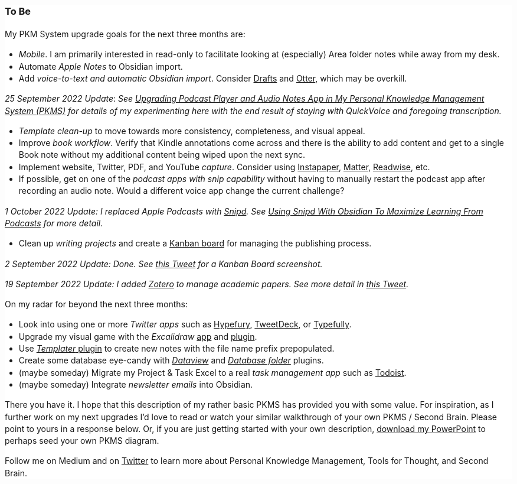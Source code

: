 ### To Be

My PKM System upgrade goals for the next three months are:

* *Mobile*. I am primarily interested in read-only to facilitate looking at (especially) Area folder notes while away from my desk.
* Automate *Apple Notes* to Obsidian import.
* Add *voice-to-text and automatic Obsidian import*. Consider [Drafts](https://getdrafts.com/) and [Otter](https://otter.ai/), which may be overkill.

*25 September 2022 Update*: *See* [*Upgrading Podcast Player and Audio Notes App in My Personal Knowledge Management System (PKMS)*](https://medium.com/@raysims/upgrading-podcast-player-and-audio-notes-app-in-my-personal-knowledge-management-system-pkms-442e877be5c2) *for details of my experimenting here with the end result of staying with QuickVoice and foregoing transcription.*

* *Template clean-up* to move towards more consistency, completeness, and visual appeal.
* Improve *book workflow*. Verify that Kindle annotations come across and there is the ability to add content and get to a single Book note without my additional content being wiped upon the next sync.
* Implement website, Twitter, PDF, and YouTube *capture*. Consider using [Instapaper](https://www.instapaper.com/), [Matter](https://hq.getmatter.com/), [Readwise](https://readwise.io/), etc.
* If possible, get on one of the *podcast apps with snip capability* without having to manually restart the podcast app after recording an audio note. Would a different voice app change the current challenge?

*1 October 2022 Update: I replaced Apple Podcasts with* [*Snipd*](https://www.snipd.com/)*. See* [*Using Snipd With Obsidian To Maximize Learning From Podcasts*](https://medium.com/@raysims/using-snipd-with-obsidian-to-maximize-learning-from-podcasts-990a8a8cb4f) *for more detail.*

* Clean up *writing projects* and create a [Kanban board](https://github.com/mgmeyers/obsidian-kanban) for managing the publishing process.

*2 September 2022 Update: Done. See* [*this Tweet*](https://twitter.com/rsims/status/1565817200610627587) *for a Kanban Board screenshot.*

*19 September 2022 Update: I added* [*Zotero*](https://www.zotero.org/) *to manage academic papers. See more detail in* [*this Tweet*](https://twitter.com/rsims/status/1571894232985509888)*.*

On my radar for beyond the next three months:

* Look into using one or more *Twitter apps* such as [Hypefury](https://hypefury.com/), [TweetDeck](https://tweetdeck.twitter.com/), or [Typefully](https://typefully.com/).
* Upgrade my visual game with the *Excalidraw* [app](https://plus.excalidraw.com/plus) and [plugin](https://github.com/zsviczian/obsidian-excalidraw-plugin).
* Use [*Templater* plugin](https://github.com/SilentVoid13/Templater) to create new notes with the file name prefix prepopulated.
* Create some database eye-candy with [*Dataview*](https://github.com/blacksmithgu/obsidian-dataview) and [*Database folder*](https://github.com/RafaelGB/obsidian-db-folder) plugins.
* (maybe someday) Migrate my Project & Task Excel to a real *task management app* such as [Todoist](https://todoist.com/).
* (maybe someday) Integrate *newsletter emails* into Obsidian.

There you have it. I hope that this description of my rather basic PKMS has provided you with some value. For inspiration, as I further work on my next upgrades I’d love to read or watch your similar walkthrough of your own PKMS / Second Brain. Please point to yours in a response below. Or, if you are just getting started with your own description, [download my PowerPoint](https://www.thepolymathelder.com/docs/RSims-PKMSystem.pptx) to perhaps seed your own PKMS diagram.

Follow me on Medium and on [Twitter](https://twitter.com/rsims) to learn more about Personal Knowledge Management, Tools for Thought, and Second Brain.
